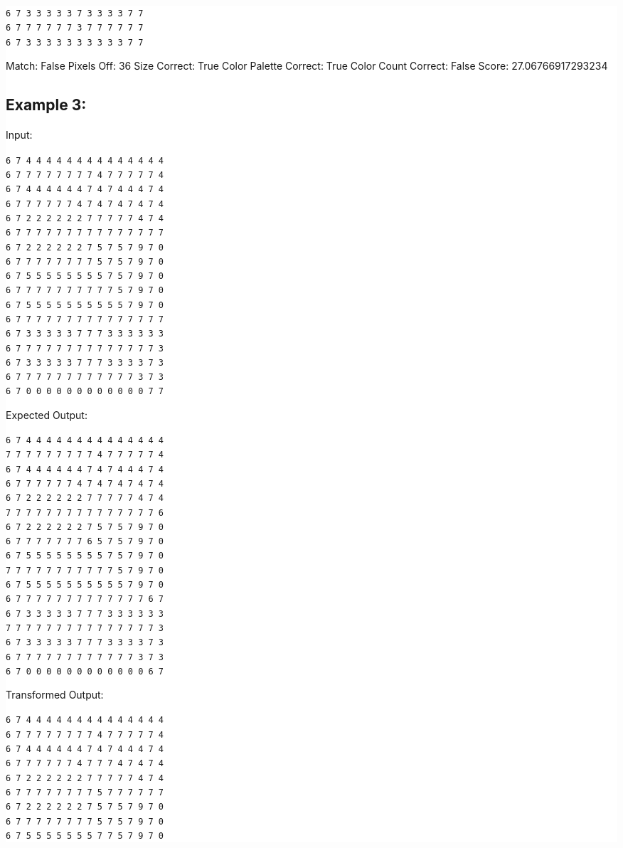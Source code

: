 ```
6 7 3 3 3 3 3 7 3 3 3 3 7 7
6 7 7 7 7 7 7 3 7 7 7 7 7 7
6 7 3 3 3 3 3 3 3 3 3 3 7 7
```
Match: False
Pixels Off: 36
Size Correct: True
Color Palette Correct: True
Color Count Correct: False
Score: 27.06766917293234

## Example 3:
Input:
```
6 7 4 4 4 4 4 4 4 4 4 4 4 4 4 4
6 7 7 7 7 7 7 7 7 4 7 7 7 7 7 4
6 7 4 4 4 4 4 4 7 4 7 4 4 4 7 4
6 7 7 7 7 7 7 4 7 4 7 4 7 4 7 4
6 7 2 2 2 2 2 2 7 7 7 7 7 4 7 4
6 7 7 7 7 7 7 7 7 7 7 7 7 7 7 7
6 7 2 2 2 2 2 2 7 5 7 5 7 9 7 0
6 7 7 7 7 7 7 7 7 5 7 5 7 9 7 0
6 7 5 5 5 5 5 5 5 5 7 5 7 9 7 0
6 7 7 7 7 7 7 7 7 7 7 5 7 9 7 0
6 7 5 5 5 5 5 5 5 5 5 5 7 9 7 0
6 7 7 7 7 7 7 7 7 7 7 7 7 7 7 7
6 7 3 3 3 3 3 7 7 7 3 3 3 3 3 3
6 7 7 7 7 7 7 7 7 7 7 7 7 7 7 3
6 7 3 3 3 3 3 7 7 7 3 3 3 3 7 3
6 7 7 7 7 7 7 7 7 7 7 7 7 3 7 3
6 7 0 0 0 0 0 0 0 0 0 0 0 0 7 7
```
Expected Output:
```
6 7 4 4 4 4 4 4 4 4 4 4 4 4 4 4
7 7 7 7 7 7 7 7 7 4 7 7 7 7 7 4
6 7 4 4 4 4 4 4 7 4 7 4 4 4 7 4
6 7 7 7 7 7 7 4 7 4 7 4 7 4 7 4
6 7 2 2 2 2 2 2 7 7 7 7 7 4 7 4
7 7 7 7 7 7 7 7 7 7 7 7 7 7 7 6
6 7 2 2 2 2 2 2 7 5 7 5 7 9 7 0
6 7 7 7 7 7 7 7 6 5 7 5 7 9 7 0
6 7 5 5 5 5 5 5 5 5 7 5 7 9 7 0
7 7 7 7 7 7 7 7 7 7 7 5 7 9 7 0
6 7 5 5 5 5 5 5 5 5 5 5 7 9 7 0
6 7 7 7 7 7 7 7 7 7 7 7 7 7 6 7
6 7 3 3 3 3 3 7 7 7 3 3 3 3 3 3
7 7 7 7 7 7 7 7 7 7 7 7 7 7 7 3
6 7 3 3 3 3 3 7 7 7 3 3 3 3 7 3
6 7 7 7 7 7 7 7 7 7 7 7 7 3 7 3
6 7 0 0 0 0 0 0 0 0 0 0 0 0 6 7
```
Transformed Output:
```
6 7 4 4 4 4 4 4 4 4 4 4 4 4 4 4
6 7 7 7 7 7 7 7 7 4 7 7 7 7 7 4
6 7 4 4 4 4 4 4 7 4 7 4 4 4 7 4
6 7 7 7 7 7 7 4 7 7 7 4 7 4 7 4
6 7 2 2 2 2 2 2 7 7 7 7 7 4 7 4
6 7 7 7 7 7 7 7 7 5 7 7 7 7 7 7
6 7 2 2 2 2 2 2 7 5 7 5 7 9 7 0
6 7 7 7 7 7 7 7 7 5 7 5 7 9 7 0
6 7 5 5 5 5 5 5 5 7 7 5 7 9 7 0
```